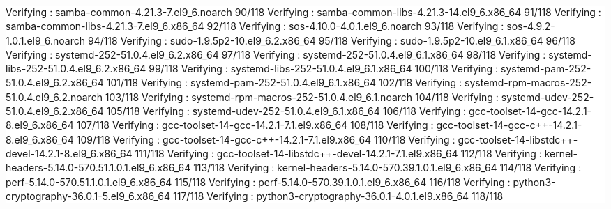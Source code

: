   Verifying        : samba-common-4.21.3-7.el9_6.noarch                                                          90/118
  Verifying        : samba-common-libs-4.21.3-14.el9_6.x86_64                                                    91/118
  Verifying        : samba-common-libs-4.21.3-7.el9_6.x86_64                                                     92/118
  Verifying        : sos-4.10.0-4.0.1.el9_6.noarch                                                               93/118
  Verifying        : sos-4.9.2-1.0.1.el9_6.noarch                                                                94/118
  Verifying        : sudo-1.9.5p2-10.el9_6.2.x86_64                                                              95/118
  Verifying        : sudo-1.9.5p2-10.el9_6.1.x86_64                                                              96/118
  Verifying        : systemd-252-51.0.4.el9_6.2.x86_64                                                           97/118
  Verifying        : systemd-252-51.0.4.el9_6.1.x86_64                                                           98/118
  Verifying        : systemd-libs-252-51.0.4.el9_6.2.x86_64                                                      99/118
  Verifying        : systemd-libs-252-51.0.4.el9_6.1.x86_64                                                     100/118
  Verifying        : systemd-pam-252-51.0.4.el9_6.2.x86_64                                                      101/118
  Verifying        : systemd-pam-252-51.0.4.el9_6.1.x86_64                                                      102/118
  Verifying        : systemd-rpm-macros-252-51.0.4.el9_6.2.noarch                                               103/118
  Verifying        : systemd-rpm-macros-252-51.0.4.el9_6.1.noarch                                               104/118
  Verifying        : systemd-udev-252-51.0.4.el9_6.2.x86_64                                                     105/118
  Verifying        : systemd-udev-252-51.0.4.el9_6.1.x86_64                                                     106/118
  Verifying        : gcc-toolset-14-gcc-14.2.1-8.el9_6.x86_64                                                   107/118
  Verifying        : gcc-toolset-14-gcc-14.2.1-7.1.el9.x86_64                                                   108/118
  Verifying        : gcc-toolset-14-gcc-c++-14.2.1-8.el9_6.x86_64                                               109/118
  Verifying        : gcc-toolset-14-gcc-c++-14.2.1-7.1.el9.x86_64                                               110/118
  Verifying        : gcc-toolset-14-libstdc++-devel-14.2.1-8.el9_6.x86_64                                       111/118
  Verifying        : gcc-toolset-14-libstdc++-devel-14.2.1-7.1.el9.x86_64                                       112/118
  Verifying        : kernel-headers-5.14.0-570.51.1.0.1.el9_6.x86_64                                            113/118
  Verifying        : kernel-headers-5.14.0-570.39.1.0.1.el9_6.x86_64                                            114/118
  Verifying        : perf-5.14.0-570.51.1.0.1.el9_6.x86_64                                                      115/118
  Verifying        : perf-5.14.0-570.39.1.0.1.el9_6.x86_64                                                      116/118
  Verifying        : python3-cryptography-36.0.1-5.el9_6.x86_64                                                 117/118
  Verifying        : python3-cryptography-36.0.1-4.0.1.el9.x86_64                                               118/118
